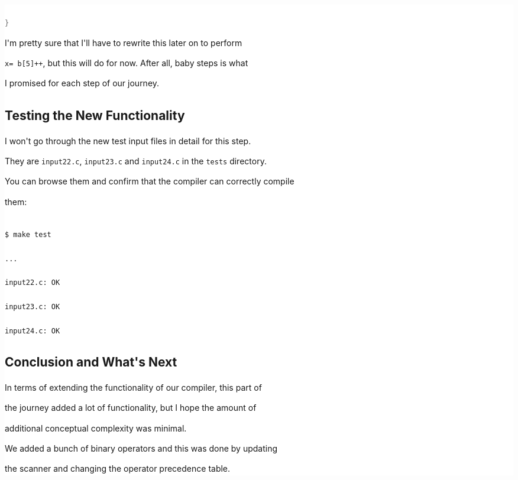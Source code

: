 ```c

}

```

  

I'm pretty sure that I'll have to rewrite this later on to perform

`x= b[5]++`, but this will do for now. After all, baby steps is what

I promised for each step of our journey.

  

## Testing the New Functionality

  

I won't go through the new test input files in detail for this step.

They are `input22.c`, `input23.c` and `input24.c` in the `tests` directory.

You can browse them and confirm that the compiler can correctly compile

them:

  

```

$ make test

...

input22.c: OK

input23.c: OK

input24.c: OK

```

  

## Conclusion and What's Next

  

In terms of extending the functionality of our compiler, this part of

the journey added a lot of functionality, but I hope the amount of

additional conceptual complexity was minimal.

  

We added a bunch of binary operators and this was done by updating

the scanner and changing the operator precedence table.

  
